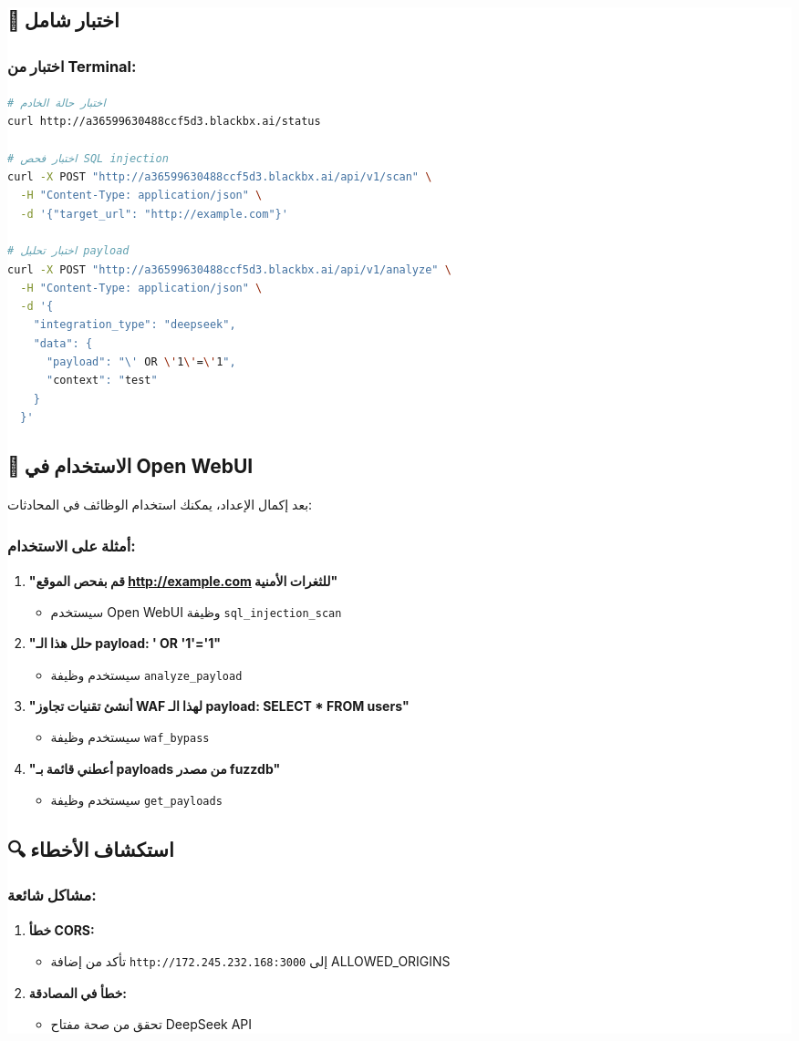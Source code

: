 ## 🧪 اختبار شامل

### اختبار من Terminal:
```bash
# اختبار حالة الخادم
curl http://a36599630488ccf5d3.blackbx.ai/status

# اختبار فحص SQL injection
curl -X POST "http://a36599630488ccf5d3.blackbx.ai/api/v1/scan" \
  -H "Content-Type: application/json" \
  -d '{"target_url": "http://example.com"}'

# اختبار تحليل payload
curl -X POST "http://a36599630488ccf5d3.blackbx.ai/api/v1/analyze" \
  -H "Content-Type: application/json" \
  -d '{
    "integration_type": "deepseek",
    "data": {
      "payload": "\' OR \'1\'=\'1",
      "context": "test"
    }
  }'
```

## 📱 الاستخدام في Open WebUI

بعد إكمال الإعداد، يمكنك استخدام الوظائف في المحادثات:

### أمثلة على الاستخدام:

1. **"قم بفحص الموقع http://example.com للثغرات الأمنية"**
   - سيستخدم Open WebUI وظيفة `sql_injection_scan`

2. **"حلل هذا الـ payload: ' OR '1'='1"**
   - سيستخدم وظيفة `analyze_payload`

3. **"أنشئ تقنيات تجاوز WAF لهذا الـ payload: SELECT * FROM users"**
   - سيستخدم وظيفة `waf_bypass`

4. **"أعطني قائمة بـ payloads من مصدر fuzzdb"**
   - سيستخدم وظيفة `get_payloads`

## 🔍 استكشاف الأخطاء

### مشاكل شائعة:

1. **خطأ CORS:**
   - تأكد من إضافة `http://172.245.232.168:3000` إلى ALLOWED_ORIGINS

2. **خطأ في المصادقة:**
   - تحقق من صحة مفتاح DeepSeek API
